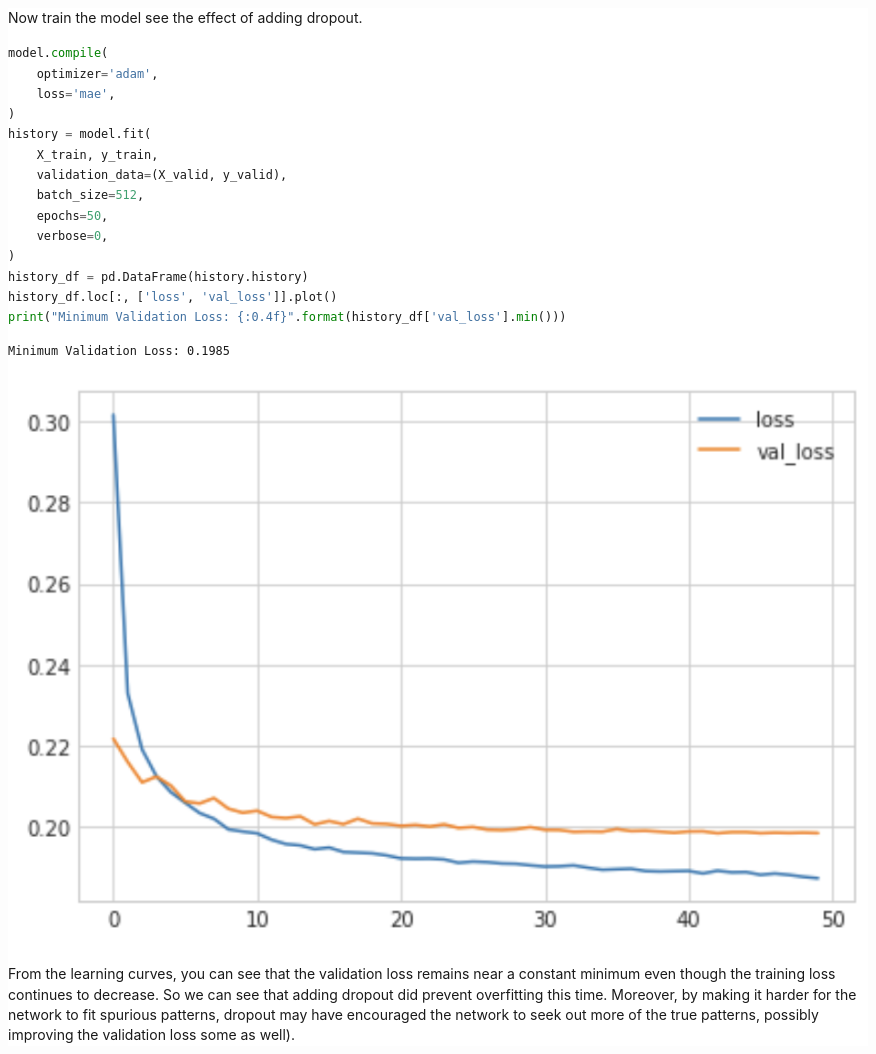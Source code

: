 Now train the model see the effect of adding dropout.

```python
model.compile(
    optimizer='adam',
    loss='mae',
)
history = model.fit(
    X_train, y_train,
    validation_data=(X_valid, y_valid),
    batch_size=512,
    epochs=50,
    verbose=0,
)
history_df = pd.DataFrame(history.history)
history_df.loc[:, ['loss', 'val_loss']].plot()
print("Minimum Validation Loss: {:0.4f}".format(history_df['val_loss'].min()))
```

    Minimum Validation Loss: 0.1985

[![gif](https://raw.githubusercontent.com/tomchiang30115/tomchiang30115.github.io/main/_posts/2021-12-15-dropout-and-batch-normalization/3.png#center)](https://raw.githubusercontent.com/tomchiang30115/tomchiang30115.github.io/main/_posts/2021-12-15-dropout-and-batch-normalization/3.png)

From the learning curves, you can see that the validation loss remains near a constant minimum even though the training loss continues to decrease. So we can see that adding dropout did prevent overfitting this time. Moreover, by making it harder for the network to fit spurious patterns, dropout may have encouraged the network to seek out more of the true patterns, possibly improving the validation loss some as well).
